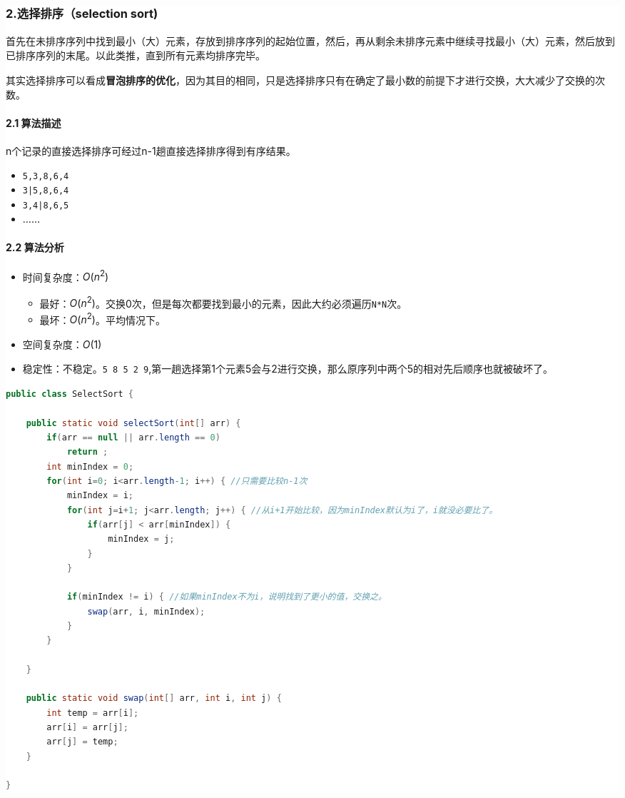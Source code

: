

### 2.选择排序（selection sort)

首先在未排序序列中找到最小（大）元素，存放到排序序列的起始位置，然后，再从剩余未排序元素中继续寻找最小（大）元素，然后放到已排序序列的末尾。以此类推，直到所有元素均排序完毕。 

其实选择排序可以看成**冒泡排序的优化**，因为其目的相同，只是选择排序只有在确定了最小数的前提下才进行交换，大大减少了交换的次数。

#### 2.1 算法描述

n个记录的直接选择排序可经过n-1趟直接选择排序得到有序结果。

- `5,3,8,6,4`
- `3|5,8,6,4`
- `3,4|8,6,5`
- ……

#### 2.2 算法分析

- 时间复杂度：$O(n^2)$
  - 最好：$O(n^2)$。交换0次，但是每次都要找到最小的元素，因此大约必须遍历`N*N`次。
  - 最坏：$O(n^2)$。平均情况下。

- 空间复杂度：$O(1)$
- 稳定性：不稳定。`5 8 5 2 9`,第一趟选择第1个元素5会与2进行交换，那么原序列中两个5的相对先后顺序也就被破坏了。

```java
public class SelectSort {

    public static void selectSort(int[] arr) {
        if(arr == null || arr.length == 0)
            return ;
        int minIndex = 0;
        for(int i=0; i<arr.length-1; i++) { //只需要比较n-1次
            minIndex = i;
            for(int j=i+1; j<arr.length; j++) { //从i+1开始比较，因为minIndex默认为i了，i就没必要比了。
                if(arr[j] < arr[minIndex]) {
                    minIndex = j;
                }
            }

            if(minIndex != i) { //如果minIndex不为i，说明找到了更小的值，交换之。
                swap(arr, i, minIndex);
            }
        }

    }

    public static void swap(int[] arr, int i, int j) {
        int temp = arr[i];
        arr[i] = arr[j];
        arr[j] = temp;
    }

}
```
